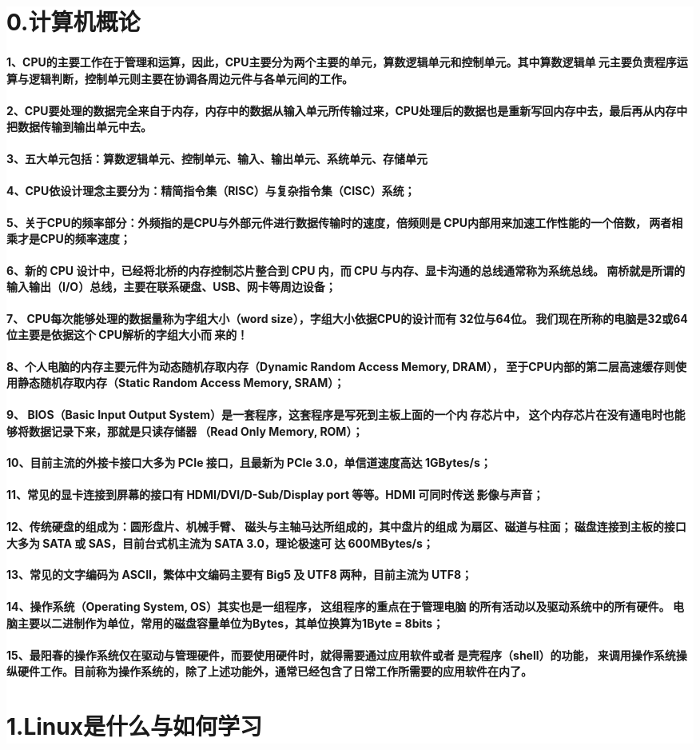# 0.计算机概论

#### 1、CPU的主要工作在于管理和运算，因此，CPU主要分为两个主要的单元，算数逻辑单元和控制单元。其中算数逻辑单 元主要负责程序运算与逻辑判断，控制单元则主要在协调各周边元件与各单元间的工作。

#### 2、CPU要处理的数据完全来自于内存，内存中的数据从输入单元所传输过来，CPU处理后的数据也是重新写回内存中去，最后再从内存中把数据传输到输出单元中去。

#### 3、五大单元包括：算数逻辑单元、控制单元、输入、输出单元、系统单元、存储单元

#### 4、CPU依设计理念主要分为：精简指令集（RISC）与复杂指令集（CISC）系统； 

#### 5、关于CPU的频率部分：外频指的是CPU与外部元件进行数据传输时的速度，倍频则是 CPU内部用来加速工作性能的一个倍数， 两者相乘才是CPU的频率速度； 

#### 6、新的 CPU 设计中，已经将北桥的内存控制芯片整合到 CPU 内，而 CPU 与内存、显卡沟通的总线通常称为系统总线。 南桥就是所谓的输入输出（I/O）总线，主要在联系硬盘、USB、网卡等周边设备；

#### 7、 CPU每次能够处理的数据量称为字组大小（word size），字组大小依据CPU的设计而有 32位与64位。 我们现在所称的电脑是32或64位主要是依据这个 CPU解析的字组大小而 来的！

#### 8、个人电脑的内存主要元件为动态随机存取内存（Dynamic Random Access Memory, DRAM）， 至于CPU内部的第二层高速缓存则使用静态随机存取内存（Static Random Access Memory, SRAM）；	

#### 9、 BIOS（Basic Input Output System）是一套程序，这套程序是写死到主板上面的一个内 存芯片中， 这个内存芯片在没有通电时也能够将数据记录下来，那就是只读存储器 （Read Only Memory, ROM）；

#### 10、目前主流的外接卡接口大多为 PCIe 接口，且最新为 PCIe 3.0，单信道速度高达 1GBytes/s；

#### 11、常见的显卡连接到屏幕的接口有 HDMI/DVI/D-Sub/Display port 等等。HDMI 可同时传送 影像与声音；

#### 12、传统硬盘的组成为：圆形盘片、机械手臂、 磁头与主轴马达所组成的，其中盘片的组成 为扇区、磁道与柱面； 磁盘连接到主板的接口大多为 SATA 或 SAS，目前台式机主流为 SATA 3.0，理论极速可 达 600MBytes/s；

#### 13、常见的文字编码为 ASCII，繁体中文编码主要有 Big5 及 UTF8 两种，目前主流为 UTF8；

#### 14、操作系统（Operating System, OS）其实也是一组程序， 这组程序的重点在于管理电脑 的所有活动以及驱动系统中的所有硬件。 电脑主要以二进制作为单位，常用的磁盘容量单位为Bytes，其单位换算为1Byte = 8bits；

#### 15、最阳春的操作系统仅在驱动与管理硬件，而要使用硬件时，就得需要通过应用软件或者 是壳程序（shell）的功能， 来调用操作系统操纵硬件工作。目前称为操作系统的，除了上述功能外，通常已经包含了日常工作所需要的应用软件在内了。

# 1.Linux是什么与如何学习
